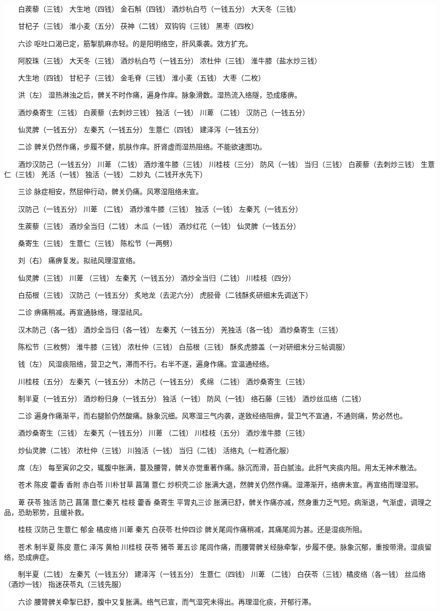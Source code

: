 　　白蒺藜（三钱） 大生地（四钱） 金石斛（四钱） 酒炒杭白芍（一钱五分） 大天冬（三钱）

　　甘杞子（三钱） 淮小麦（五分） 茯神（二钱） 双钩钩（三钱） 黑枣（四枚）

　　六诊 呕吐口渴已定，筋掣肌麻亦轻。的是阳明络空，肝风乘袭。效方扩充。

　　阿胶珠（三钱） 大天冬（三钱） 酒炒杭白芍（一钱五分） 浓杜仲（三钱） 淮牛膝（盐水炒三钱）

　　大生地（四钱） 甘杞子（三钱） 金毛脊（三钱） 淮小麦（五钱） 大枣（二枚）

　　洪（左） 湿热淋浊之后，髀关不时作痛，遍身作痒。脉象滑数。湿热流入络隧，恐成痿痹。

　　酒炒桑寄生（三钱） 白蒺藜（去刺炒三钱） 独活（一钱） 川萆 （二钱） 汉防己（一钱五分）

　　仙灵脾（一钱五分） 左秦艽（一钱五分） 生薏仁（四钱） 建泽泻（一钱五分）

　　二诊 髀关仍然作痛，步履不健，肌肤作痒。肝肾虚而湿热阻络。不能欲速图功。

　　酒炒汉防己（一钱五分） 川萆 （二钱） 酒炒淮牛膝（三钱） 川桂枝（三分） 防风（一钱） 当归（三钱） 白蒺藜（去刺炒三钱） 生薏仁（三钱） 羌活（一钱） 独活（一钱） 二妙丸（二钱开水先下）

　　三诊 脉症相安，然屈伸行动，髀关仍痛。风寒湿阻络未宣。

　　汉防己（一钱五分） 川萆 （二钱） 酒炒淮牛膝（三钱） 独活（一钱） 左秦艽（一钱五分）

　　生蒺藜（三钱） 酒炒全当归（二钱） 木瓜（一钱） 酒炒红花（一钱） 仙灵脾（一钱五分）

　　桑寄生（三钱） 生薏仁（三钱） 陈松节（一两劈）

　　刘（右） 痛痹复发。拟祛风理湿宣络。

　　仙灵脾（三钱） 川萆 （三钱） 左秦艽（一钱五分） 酒炒全当归（二钱） 川桂枝（四分）

　　白茄根（三钱） 汉防己（一钱五分） 炙地龙（去泥六分） 虎胫骨（二钱酥炙研细末先调送下）

　　二诊 痹痛稍减。再宣通脉络，理湿祛风。

　　汉木防己（各一钱） 酒炒全当归（各一钱） 左秦艽（一钱五分） 羌独活（各一钱） 酒炒桑寄生（三钱）

　　陈松节（三枚劈） 淮牛膝（三钱） 浓杜仲（三钱） 白茄根（三钱） 酥炙虎膝盖（一对研细末分三帖调服）

　　钱（左） 风湿痰阻络，营卫之气，滞而不行。右半不遂，遍身作痛。宜温通经络。

　　川桂枝（五分） 左秦艽（一钱五分） 木防己（一钱五分） 炙绵 （二钱） 酒炒桑寄生（三钱）

　　制半夏（一钱五分） 酒炒粉归身（一钱五分） 独活（一钱） 防风（一钱） 络石藤（三钱） 酒炒丝瓜络（二钱）

　　二诊 遍身作痛渐平，而右腿骱仍然酸痛。脉象沉细。风寒湿三气内袭，遂致经络阻痹，营卫气不宣通，不通则痛，势必然也。

　　酒炒桑寄生（三钱） 左秦艽（一钱五分） 川萆 （二钱） 川桂枝（五分） 酒炒淮牛膝（三钱）

　　炒仙灵脾（二钱） 浓杜仲（三钱） 川独活（一钱） 当归（二钱） 活络丸（一粒酒化服）

　　席（左） 每至寅卯之交，辄腹中胀满，蔓及腰膂，髀关亦觉重著作痛。脉沉而滑，苔白腻浊。此肝气夹痰内阻。用太无神术散法。

　　苍术 陈皮 藿香 香附 赤白苓 川朴甘草 菖蒲 薏仁 炒枳壳二诊 胀满大退，然髀关仍然作痛。湿滞渐开，络痹未宣。再宣络而理湿邪。

　　萆 茯苓 独活 防己 菖蒲 薏仁秦艽 桂枝 藿香 桑寄生 平胃丸三诊 胀满已舒，髀关作痛亦减，然身重力乏气短。病渐退，气渐虚，调理之品，恐助邪势，且缓补救。

　　桂枝 汉防己 生薏仁 郁金 橘皮络 川萆 秦艽 白茯苓 杜仲四诊 髀关尾闾作痛稍减，其痛尾闾为甚。还是湿痰所阻。

　　苍术 制半夏 陈皮 薏仁 泽泻 黄柏 川桂枝 茯苓 猪苓 萆五诊 尾闾作痛，而腰膂髀关经脉牵掣，步履不便。脉象沉郁，重按带滑。湿痰留络，恐成痹症。

　　制半夏（二钱） 左秦艽（一钱五分） 建泽泻（一钱五分） 生薏仁（四钱） 川萆 （二钱） 白茯苓（三钱）橘皮络（各一钱） 丝瓜络（酒炒一钱） 指迷茯苓丸（三钱先服）

　　六诊 腰膂髀关牵掣已舒，腹中又复胀满。络气已宣，而气湿究未得出。再理湿化痰，开郁行滞。
